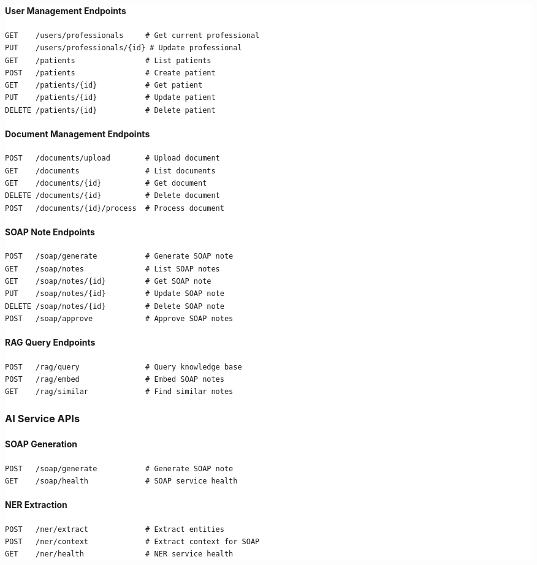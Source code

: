 #### User Management Endpoints

```
GET    /users/professionals     # Get current professional
PUT    /users/professionals/{id} # Update professional
GET    /patients                # List patients
POST   /patients                # Create patient
GET    /patients/{id}           # Get patient
PUT    /patients/{id}           # Update patient
DELETE /patients/{id}           # Delete patient
```

#### Document Management Endpoints

```
POST   /documents/upload        # Upload document
GET    /documents               # List documents
GET    /documents/{id}          # Get document
DELETE /documents/{id}          # Delete document
POST   /documents/{id}/process  # Process document
```

#### SOAP Note Endpoints

```
POST   /soap/generate           # Generate SOAP note
GET    /soap/notes              # List SOAP notes
GET    /soap/notes/{id}         # Get SOAP note
PUT    /soap/notes/{id}         # Update SOAP note
DELETE /soap/notes/{id}         # Delete SOAP note
POST   /soap/approve            # Approve SOAP notes
```

#### RAG Query Endpoints

```
POST   /rag/query               # Query knowledge base
POST   /rag/embed               # Embed SOAP notes
GET    /rag/similar             # Find similar notes
```

### AI Service APIs

#### SOAP Generation

```
POST   /soap/generate           # Generate SOAP note
GET    /soap/health             # SOAP service health
```

#### NER Extraction

```
POST   /ner/extract             # Extract entities
POST   /ner/context             # Extract context for SOAP
GET    /ner/health              # NER service health
```
